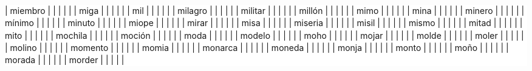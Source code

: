 | miembro |  |  |  |  |
| miga |  |  |  |  |
| mil |  |  |  |  |
| milagro |  |  |  |  |
| militar |  |  |  |  |
| millón |  |  |  |  |
| mimo |  |  |  |  |
| mina |  |  |  |  |
| minero |  |  |  |  |
| mínimo |  |  |  |  |
| minuto |  |  |  |  |
| miope |  |  |  |  |
| mirar |  |  |  |  |
| misa |  |  |  |  |
| miseria |  |  |  |  |
| misil |  |  |  |  |
| mismo |  |  |  |  |
| mitad |  |  |  |  |
| mito |  |  |  |  |
| mochila |  |  |  |  |
| moción |  |  |  |  |
| moda |  |  |  |  |
| modelo |  |  |  |  |
| moho |  |  |  |  |
| mojar |  |  |  |  |
| molde |  |  |  |  |
| moler |  |  |  |  |
| molino |  |  |  |  |
| momento |  |  |  |  |
| momia |  |  |  |  |
| monarca |  |  |  |  |
| moneda |  |  |  |  |
| monja |  |  |  |  |
| monto |  |  |  |  |
| moño |  |  |  |  |
| morada |  |  |  |  |
| morder |  |  |  |  |